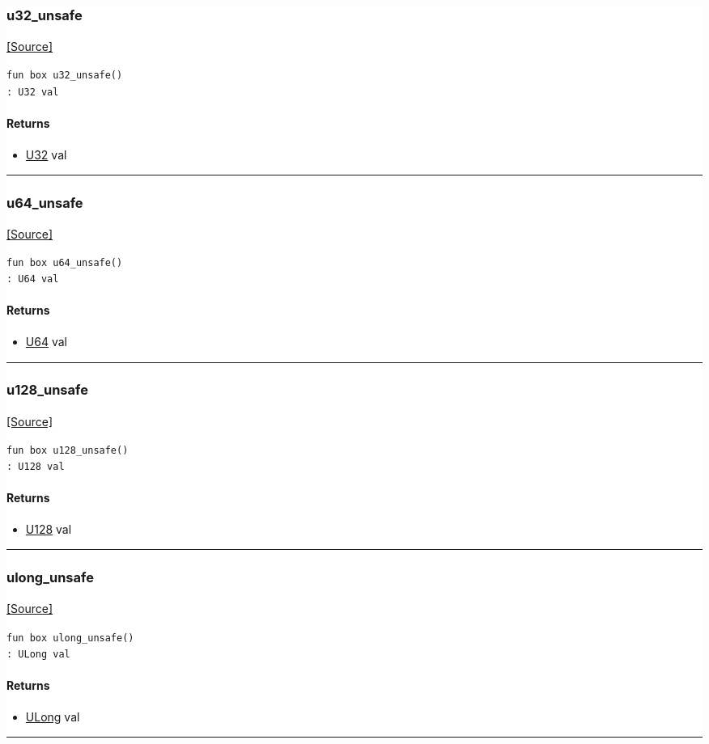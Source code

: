
### u32_unsafe
<span class="source-link">[[Source]](src/builtin/real.md#L-0-84)</span>


```pony
fun box u32_unsafe()
: U32 val
```

#### Returns

* [U32](builtin-U32.md) val

---

### u64_unsafe
<span class="source-link">[[Source]](src/builtin/real.md#L-0-91)</span>


```pony
fun box u64_unsafe()
: U64 val
```

#### Returns

* [U64](builtin-U64.md) val

---

### u128_unsafe
<span class="source-link">[[Source]](src/builtin/real.md#L-0-98)</span>


```pony
fun box u128_unsafe()
: U128 val
```

#### Returns

* [U128](builtin-U128.md) val

---

### ulong_unsafe
<span class="source-link">[[Source]](src/builtin/real.md#L-0-105)</span>


```pony
fun box ulong_unsafe()
: ULong val
```

#### Returns

* [ULong](builtin-ULong.md) val

---